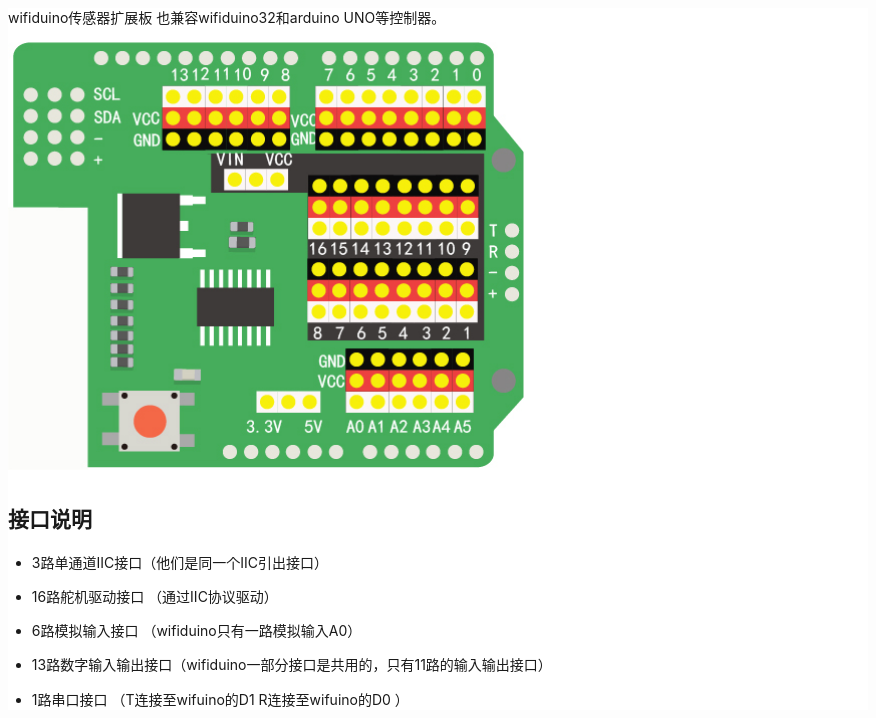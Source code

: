 wifiduino传感器扩展板 也兼容wifiduino32和arduino UNO等控制器。

<img src="../img/OJXM42/01.jpg" width=60% />


## 接口说明

+ 3路单通道IIC接口（他们是同一个IIC引出接口）

+ 16路舵机驱动接口 （通过IIC协议驱动）

+ 6路模拟输入接口 （wifiduino只有一路模拟输入A0）

+ 13路数字输入输出接口（wifiduino一部分接口是共用的，只有11路的输入输出接口）

+ 1路串口接口 （T连接至wifuino的D1 R连接至wifuino的D0 ）
